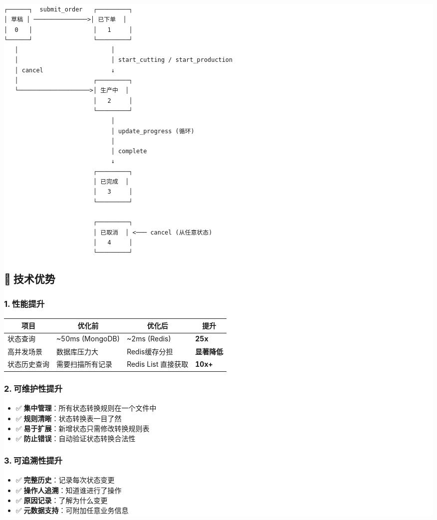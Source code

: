 ```
┌──────┐  submit_order   ┌─────────┐
│ 草稿 │ ───────────────>│ 已下单  │
│  0   │                 │   1     │
└──────┘                 └─────────┘
   │                          │
   │                          │ start_cutting / start_production
   │ cancel                   ↓
   │                     ┌─────────┐
   └────────────────────>│ 生产中  │
                         │   2     │
                         └─────────┘
                              │
                              │ update_progress (循环)
                              │
                              │ complete
                              ↓
                         ┌─────────┐
                         │ 已完成  │
                         │   3     │
                         └─────────┘

                         ┌─────────┐
                         │ 已取消  │ <─── cancel (从任意状态)
                         │   4     │
                         └─────────┘
```

## 🚀 技术优势

### 1. 性能提升

| 项目 | 优化前 | 优化后 | 提升 |
|-----|--------|--------|------|
| 状态查询 | ~50ms (MongoDB) | ~2ms (Redis) | **25x** |
| 高并发场景 | 数据库压力大 | Redis缓存分担 | **显著降低** |
| 状态历史查询 | 需要扫描所有记录 | Redis List 直接获取 | **10x+** |

### 2. 可维护性提升

- ✅ **集中管理**：所有状态转换规则在一个文件中
- ✅ **规则清晰**：状态转换表一目了然
- ✅ **易于扩展**：新增状态只需修改转换规则表
- ✅ **防止错误**：自动验证状态转换合法性

### 3. 可追溯性提升

- ✅ **完整历史**：记录每次状态变更
- ✅ **操作人追溯**：知道谁进行了操作
- ✅ **原因记录**：了解为什么变更
- ✅ **元数据支持**：可附加任意业务信息
